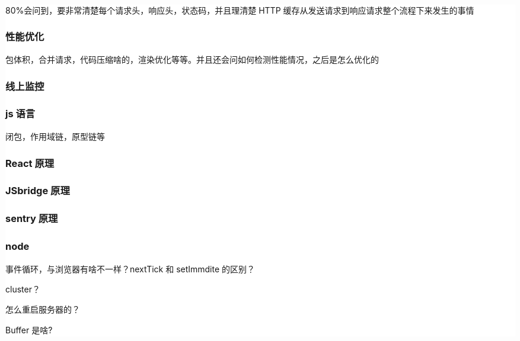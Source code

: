 80%会问到，要非常清楚每个请求头，响应头，状态码，并且理清楚 HTTP 缓存从发送请求到响应请求整个流程下来发生的事情

### 性能优化

包体积，合并请求，代码压缩啥的，渲染优化等等。并且还会问如何检测性能情况，之后是怎么优化的

### 线上监控

### js 语言

闭包，作用域链，原型链等

### React 原理

### JSbridge 原理

### sentry 原理

### node

事件循环，与浏览器有啥不一样？nextTick 和 setImmdite 的区别？

cluster？

怎么重启服务器的？

Buffer 是啥?
